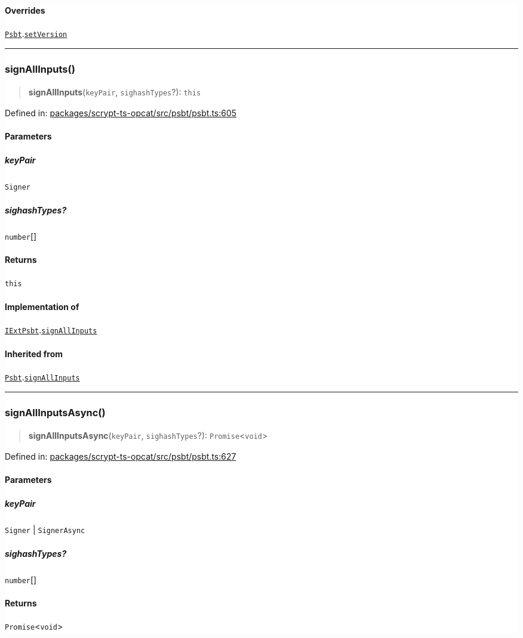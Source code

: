 #### Overrides

[`Psbt`](Psbt.md).[`setVersion`](Psbt.md#setversion)

***

### signAllInputs()

> **signAllInputs**(`keyPair`, `sighashTypes`?): `this`

Defined in: [packages/scrypt-ts-opcat/src/psbt/psbt.ts:605](https://github.com/OPCAT-Labs/ts-tools/blob/528986f3e4ac436a160988491680cf191c0bf231/packages/scrypt-ts-opcat/src/psbt/psbt.ts#L605)

#### Parameters

##### keyPair

`Signer`

##### sighashTypes?

`number`[]

#### Returns

`this`

#### Implementation of

[`IExtPsbt`](../interfaces/IExtPsbt.md).[`signAllInputs`](../interfaces/IExtPsbt.md#signallinputs)

#### Inherited from

[`Psbt`](Psbt.md).[`signAllInputs`](Psbt.md#signallinputs)

***

### signAllInputsAsync()

> **signAllInputsAsync**(`keyPair`, `sighashTypes`?): `Promise`\<`void`\>

Defined in: [packages/scrypt-ts-opcat/src/psbt/psbt.ts:627](https://github.com/OPCAT-Labs/ts-tools/blob/528986f3e4ac436a160988491680cf191c0bf231/packages/scrypt-ts-opcat/src/psbt/psbt.ts#L627)

#### Parameters

##### keyPair

`Signer` | `SignerAsync`

##### sighashTypes?

`number`[]

#### Returns

`Promise`\<`void`\>
